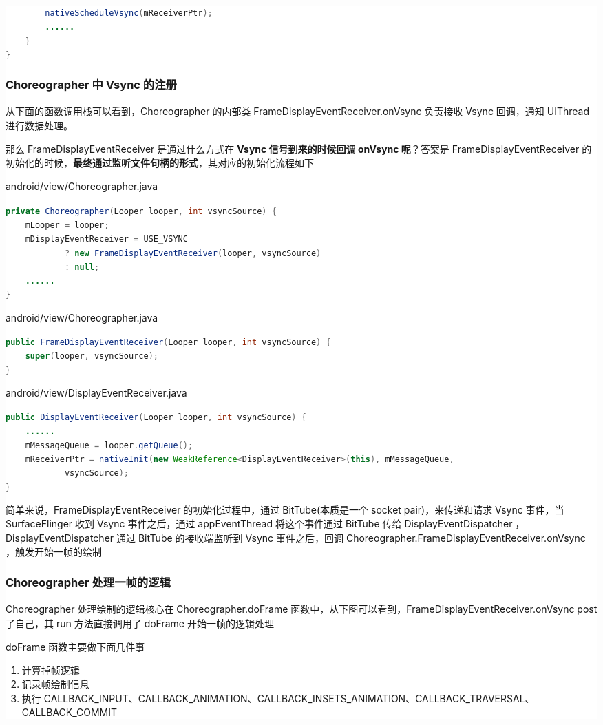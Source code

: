 ```java
        nativeScheduleVsync(mReceiverPtr);
        ......
    }
}
```

### Choreographer 中 Vsync 的注册

从下面的函数调用栈可以看到，Choreographer 的内部类 FrameDisplayEventReceiver.onVsync 负责接收 Vsync 回调，通知 UIThread 进行数据处理。

那么 FrameDisplayEventReceiver 是通过什么方式在 **Vsync 信号到来的时候回调 onVsync 呢**？答案是 FrameDisplayEventReceiver 的初始化的时候，**最终通过监听文件句柄的形式**，其对应的初始化流程如下

android/view/Choreographer.java

```java
private Choreographer(Looper looper, int vsyncSource) {
    mLooper = looper;
    mDisplayEventReceiver = USE_VSYNC
            ? new FrameDisplayEventReceiver(looper, vsyncSource)
            : null;
    ......
}
```

android/view/Choreographer.java

```java
public FrameDisplayEventReceiver(Looper looper, int vsyncSource) {
    super(looper, vsyncSource);
}
```

android/view/DisplayEventReceiver.java

```java
public DisplayEventReceiver(Looper looper, int vsyncSource) {
    ......
    mMessageQueue = looper.getQueue();
    mReceiverPtr = nativeInit(new WeakReference<DisplayEventReceiver>(this), mMessageQueue,
            vsyncSource);
}
```

简单来说，FrameDisplayEventReceiver 的初始化过程中，通过 BitTube(本质是一个 socket pair)，来传递和请求 Vsync 事件，当 SurfaceFlinger 收到 Vsync 事件之后，通过 appEventThread 将这个事件通过 BitTube 传给 DisplayEventDispatcher ，DisplayEventDispatcher 通过 BitTube 的接收端监听到 Vsync 事件之后，回调 Choreographer.FrameDisplayEventReceiver.onVsync ，触发开始一帧的绘制

### Choreographer 处理一帧的逻辑

Choreographer 处理绘制的逻辑核心在 Choreographer.doFrame 函数中，从下图可以看到，FrameDisplayEventReceiver.onVsync post 了自己，其 run 方法直接调用了 doFrame 开始一帧的逻辑处理

doFrame 函数主要做下面几件事

1. 计算掉帧逻辑
2. 记录帧绘制信息
3. 执行 CALLBACK_INPUT、CALLBACK_ANIMATION、CALLBACK_INSETS_ANIMATION、CALLBACK_TRAVERSAL、CALLBACK_COMMIT
